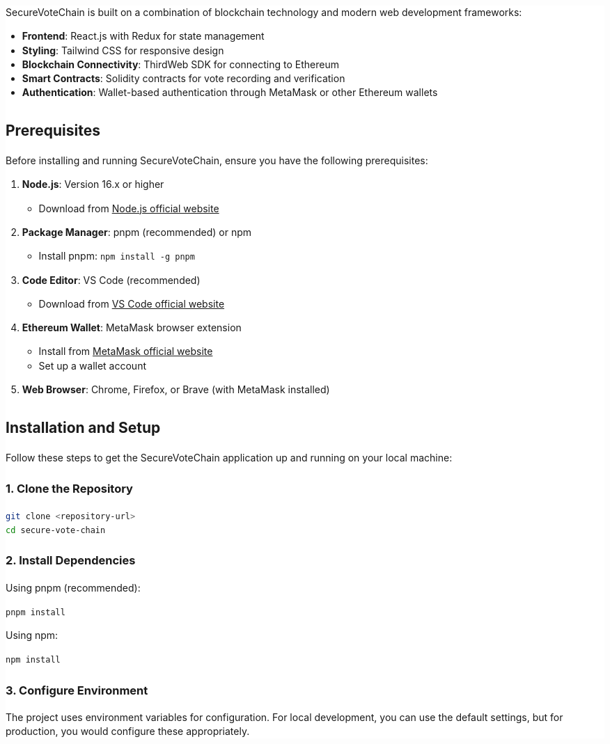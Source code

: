 SecureVoteChain is built on a combination of blockchain technology and modern web development frameworks:

- **Frontend**: React.js with Redux for state management
- **Styling**: Tailwind CSS for responsive design
- **Blockchain Connectivity**: ThirdWeb SDK for connecting to Ethereum
- **Smart Contracts**: Solidity contracts for vote recording and verification
- **Authentication**: Wallet-based authentication through MetaMask or other Ethereum wallets

## Prerequisites

Before installing and running SecureVoteChain, ensure you have the following prerequisites:

1. **Node.js**: Version 16.x or higher
   - Download from [Node.js official website](https://nodejs.org/)

2. **Package Manager**: pnpm (recommended) or npm
   - Install pnpm: `npm install -g pnpm`

3. **Code Editor**: VS Code (recommended)
   - Download from [VS Code official website](https://code.visualstudio.com/)

4. **Ethereum Wallet**: MetaMask browser extension
   - Install from [MetaMask official website](https://metamask.io/)
   - Set up a wallet account

5. **Web Browser**: Chrome, Firefox, or Brave (with MetaMask installed)

## Installation and Setup

Follow these steps to get the SecureVoteChain application up and running on your local machine:

### 1. Clone the Repository

```bash
git clone <repository-url>
cd secure-vote-chain
```

### 2. Install Dependencies

Using pnpm (recommended):

```bash
pnpm install
```

Using npm:

```bash
npm install
```

### 3. Configure Environment

The project uses environment variables for configuration. For local development, you can use the default settings, but for production, you would configure these appropriately.

